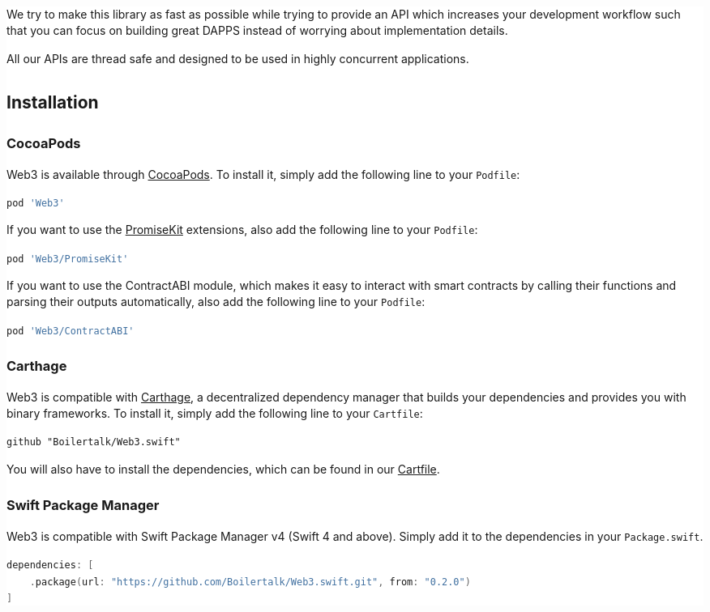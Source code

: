 We try to make this library as fast as possible while trying to provide an API which increases your development
workflow such that you can focus on building great DAPPS instead of worrying about implementation details.

All our APIs are thread safe and designed to be used in highly concurrent applications.

## Installation

### CocoaPods

Web3 is available through [CocoaPods](http://cocoapods.org). To install
it, simply add the following line to your `Podfile`:

```ruby
pod 'Web3'
```

If you want to use the [PromiseKit](https://github.com/mxcl/PromiseKit) extensions, also add the following line
to your `Podfile`:

```ruby
pod 'Web3/PromiseKit'
```

If you want to use the ContractABI module, which makes it easy to interact with smart contracts by calling
their functions and parsing their outputs automatically, also add the following line to your `Podfile`:

```ruby
pod 'Web3/ContractABI'
```

### Carthage

Web3 is compatible with [Carthage](https://github.com/Carthage/Carthage), a decentralized dependency manager that builds your dependencies and provides you with binary frameworks. To install it, simply add the following line to your `Cartfile`:

```
github "Boilertalk/Web3.swift"
```

You will also have to install the dependencies, which can be found in our [Cartfile](Cartfile).

### Swift Package Manager

Web3 is compatible with Swift Package Manager v4 (Swift 4 and above). Simply add it to the dependencies in your `Package.swift`.

```Swift
dependencies: [
    .package(url: "https://github.com/Boilertalk/Web3.swift.git", from: "0.2.0")
]
```
